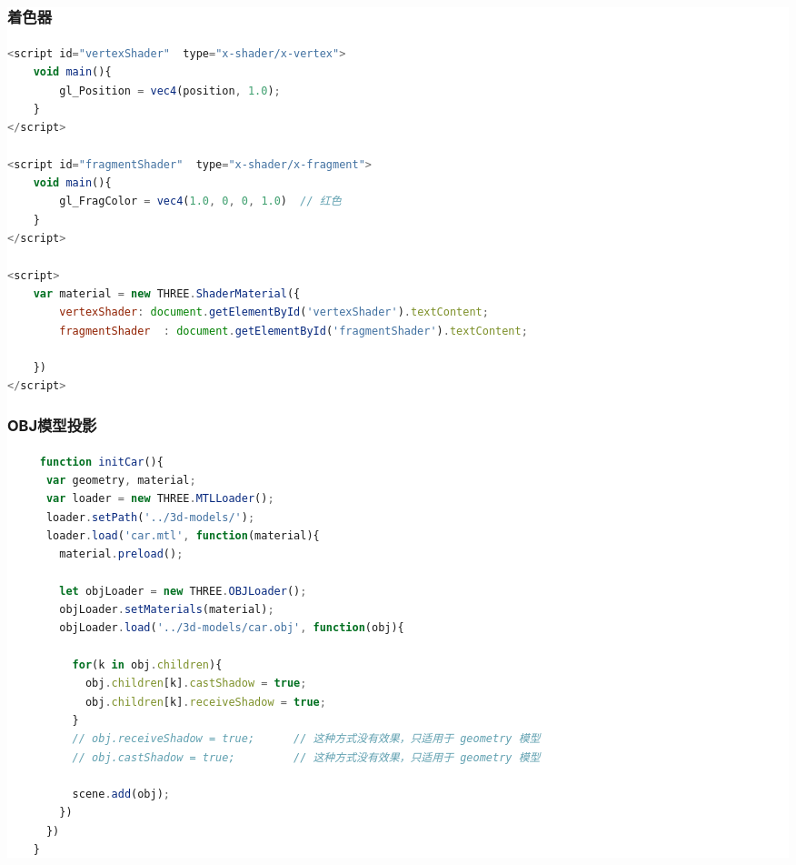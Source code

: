 ### 着色器
``` javascript
<script id="vertexShader"  type="x-shader/x-vertex"> 
    void main(){
        gl_Position = vec4(position, 1.0);
    }
</script>

<script id="fragmentShader"  type="x-shader/x-fragment">
    void main(){
        gl_FragColor = vec4(1.0, 0, 0, 1.0)  // 红色
    }
</script>

<script>
    var material = new THREE.ShaderMaterial({
        vertexShader: document.getElementById('vertexShader').textContent;
        fragmentShader  : document.getElementById('fragmentShader').textContent;

    })
</script>

```

### OBJ模型投影
``` javascript
	 function initCar(){
      var geometry, material;
      var loader = new THREE.MTLLoader();
      loader.setPath('../3d-models/');
      loader.load('car.mtl', function(material){
        material.preload();

        let objLoader = new THREE.OBJLoader();
        objLoader.setMaterials(material);
        objLoader.load('../3d-models/car.obj', function(obj){

          for(k in obj.children){
            obj.children[k].castShadow = true;
            obj.children[k].receiveShadow = true;
          }
          // obj.receiveShadow = true;      // 这种方式没有效果，只适用于 geometry 模型
          // obj.castShadow = true;         // 这种方式没有效果，只适用于 geometry 模型

          scene.add(obj);
        })
      })
    }
```